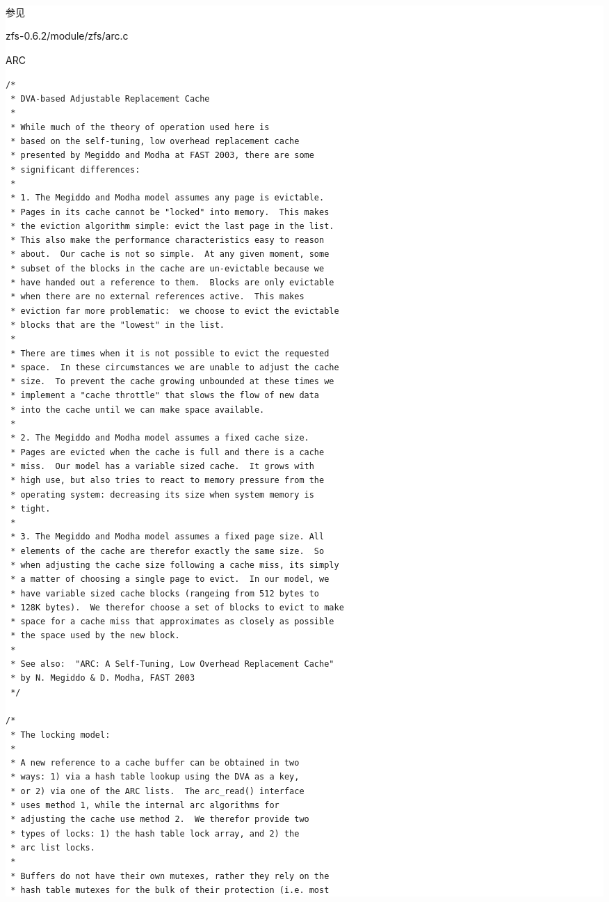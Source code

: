 参见  
  
zfs-0.6.2/module/zfs/arc.c  
  
ARC  
  
```  
/*  
 * DVA-based Adjustable Replacement Cache  
 *  
 * While much of the theory of operation used here is  
 * based on the self-tuning, low overhead replacement cache  
 * presented by Megiddo and Modha at FAST 2003, there are some  
 * significant differences:  
 *  
 * 1. The Megiddo and Modha model assumes any page is evictable.  
 * Pages in its cache cannot be "locked" into memory.  This makes  
 * the eviction algorithm simple: evict the last page in the list.  
 * This also make the performance characteristics easy to reason  
 * about.  Our cache is not so simple.  At any given moment, some  
 * subset of the blocks in the cache are un-evictable because we  
 * have handed out a reference to them.  Blocks are only evictable  
 * when there are no external references active.  This makes  
 * eviction far more problematic:  we choose to evict the evictable  
 * blocks that are the "lowest" in the list.  
 *  
 * There are times when it is not possible to evict the requested  
 * space.  In these circumstances we are unable to adjust the cache  
 * size.  To prevent the cache growing unbounded at these times we  
 * implement a "cache throttle" that slows the flow of new data  
 * into the cache until we can make space available.  
 *  
 * 2. The Megiddo and Modha model assumes a fixed cache size.  
 * Pages are evicted when the cache is full and there is a cache  
 * miss.  Our model has a variable sized cache.  It grows with  
 * high use, but also tries to react to memory pressure from the  
 * operating system: decreasing its size when system memory is  
 * tight.  
 *  
 * 3. The Megiddo and Modha model assumes a fixed page size. All  
 * elements of the cache are therefor exactly the same size.  So  
 * when adjusting the cache size following a cache miss, its simply  
 * a matter of choosing a single page to evict.  In our model, we  
 * have variable sized cache blocks (rangeing from 512 bytes to  
 * 128K bytes).  We therefor choose a set of blocks to evict to make  
 * space for a cache miss that approximates as closely as possible  
 * the space used by the new block.  
 *  
 * See also:  "ARC: A Self-Tuning, Low Overhead Replacement Cache"  
 * by N. Megiddo & D. Modha, FAST 2003  
 */  
  
/*  
 * The locking model:  
 *  
 * A new reference to a cache buffer can be obtained in two  
 * ways: 1) via a hash table lookup using the DVA as a key,  
 * or 2) via one of the ARC lists.  The arc_read() interface  
 * uses method 1, while the internal arc algorithms for  
 * adjusting the cache use method 2.  We therefor provide two  
 * types of locks: 1) the hash table lock array, and 2) the  
 * arc list locks.  
 *  
 * Buffers do not have their own mutexes, rather they rely on the  
 * hash table mutexes for the bulk of their protection (i.e. most  
```
